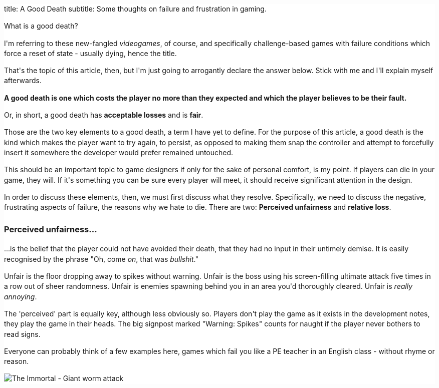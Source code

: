 title: A Good Death
subtitle: Some thoughts on failure and frustration in gaming.

What is a good death?

I'm referring to these new-fangled *videogames*, of course, and specifically challenge-based games 
with failure conditions which force a reset of state - usually dying, hence the title. 

That's the topic of this article, then, but I'm just going to arrogantly declare the answer below. 
Stick with me and I'll explain myself afterwards. 

**A good death is one which costs the player no more than they expected and which the player believes to be their fault.**

Or, in short, a good death has **acceptable losses** and is **fair**.

Those are the two key elements to a good death, a term I have yet to define. For the purpose of this 
article, a good death is the kind which makes the player want to try again, to persist, as opposed to 
making them snap the controller and attempt to forcefully insert it somewhere the developer would 
prefer remained untouched.

This should be an important topic to game designers if only for the sake of personal comfort, is my 
point. If players can die in your game, they will. If it's something you can be sure every player will 
meet, it should receive significant attention in the design. 

In order to discuss these elements, then, we must first discuss what they resolve. Specifically, we 
need to discuss the negative, frustrating aspects of failure, the reasons why we hate to die. There are 
two: **Perceived unfairness** and **relative loss**. 

### Perceived unfairness...

...is the belief that the player could not have avoided their death, that they had no input in their 
untimely demise. It is easily recognised by the phrase "Oh, come *on*, that was *bullshit*." 

Unfair is the floor dropping away to spikes without warning.
Unfair is the boss using his screen-filling ultimate attack five times in a row out of sheer randomness.
Unfair is enemies spawning behind you in an area you'd thoroughly cleared.
Unfair is *really annoying*.

The 'perceived' part is equally key, although less obviously so. Players don't play the game as it exists 
in the development notes, they play the game in their heads. The big signpost marked "Warning: Spikes" 
counts for naught if the player never bothers to read signs.

Everyone can probably think of a few examples here, games which fail you like a PE teacher in an English 
class - without rhyme or reason. 

![The Immortal - Giant worm attack](/static/images/a_good_death/WormEatWizardRargh.png "Silly me, of *course* there's a giant wizard-eating worm in the first room.")
